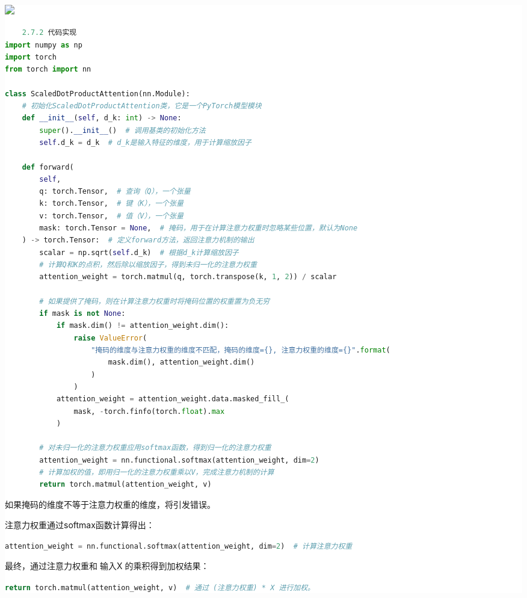 <img src="/Attention10.png"/>

```python
    2.7.2 代码实现
import numpy as np
import torch
from torch import nn

class ScaledDotProductAttention(nn.Module):
    # 初始化ScaledDotProductAttention类，它是一个PyTorch模型模块
    def __init__(self, d_k: int) -> None:
        super().__init__()  # 调用基类的初始化方法
        self.d_k = d_k  # d_k是输入特征的维度，用于计算缩放因子

    def forward(
        self,
        q: torch.Tensor,  # 查询（Q），一个张量
        k: torch.Tensor,  # 键（K），一个张量
        v: torch.Tensor,  # 值（V），一个张量
        mask: torch.Tensor = None,  # 掩码，用于在计算注意力权重时忽略某些位置，默认为None
    ) -> torch.Tensor:  # 定义forward方法，返回注意力机制的输出
        scalar = np.sqrt(self.d_k)  # 根据d_k计算缩放因子
        # 计算Q和K的点积，然后除以缩放因子，得到未归一化的注意力权重
        attention_weight = torch.matmul(q, torch.transpose(k, 1, 2)) / scalar 

        # 如果提供了掩码，则在计算注意力权重时将掩码位置的权重置为负无穷
        if mask is not None: 
            if mask.dim() != attention_weight.dim():
                raise ValueError(
                    "掩码的维度与注意力权重的维度不匹配，掩码的维度={}, 注意力权重的维度={}".format(
                        mask.dim(), attention_weight.dim()
                    )
                )
            attention_weight = attention_weight.data.masked_fill_(
                mask, -torch.finfo(torch.float).max
            ) 

        # 对未归一化的注意力权重应用softmax函数，得到归一化的注意力权重
        attention_weight = nn.functional.softmax(attention_weight, dim=2) 
        # 计算加权的值，即用归一化的注意力权重乘以V，完成注意力机制的计算
        return torch.matmul(attention_weight, v) 
```


如果掩码的维度不等于注意力权重的维度，将引发错误。

注意力权重通过softmax函数计算得出：

```python
attention_weight = nn.functional.softmax(attention_weight, dim=2)  # 计算注意力权重
```
最终，通过注意力权重和 输入X 的乘积得到加权结果：

```python
return torch.matmul(attention_weight, v)  # 通过 (注意力权重) * X 进行加权。
```

